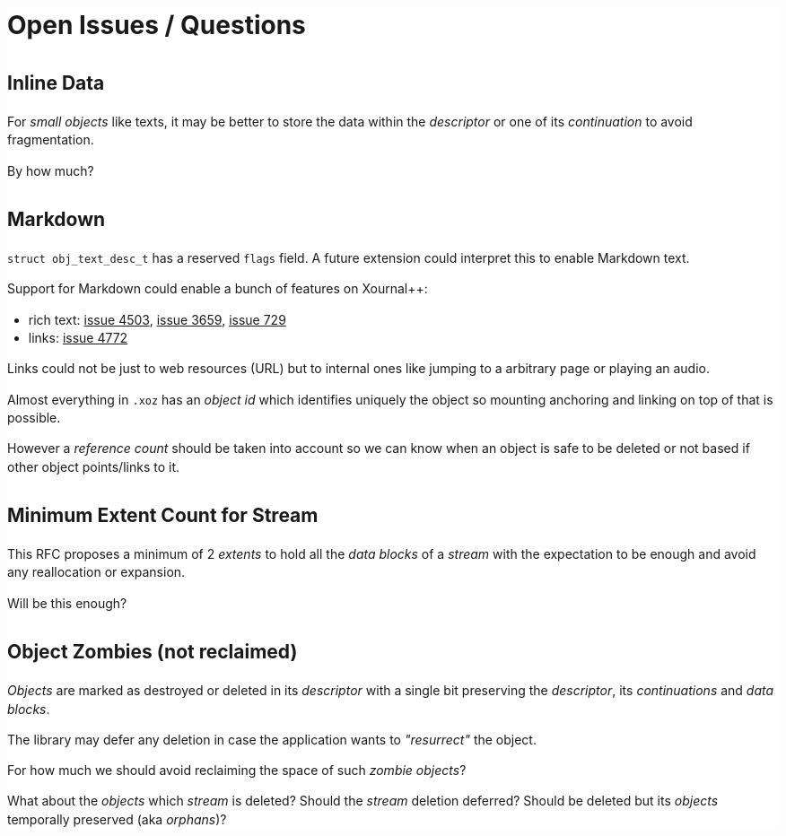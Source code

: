 # Open Issues / Questions

## Inline Data

For *small objects* like texts, it may be better to store the data
within the *descriptor* or one of its *continuation* to avoid
fragmentation.

By how much?

## Markdown

`struct obj_text_desc_t` has a reserved `flags` field. A future
extension could interpret this to enable Markdown text.

Support for Markdown could enable a bunch of features on Xournal++:

 - rich text: [issue 4503](https://github.com/xournalpp/xournalpp/issues/4503), [issue 3659](https://github.com/xournalpp/xournalpp/issues/3659), [issue 729](https://github.com/xournalpp/xournalpp/issues/729)
 - links: [issue 4772](https://github.com/xournalpp/xournalpp/pull/4772)

Links could not be just to web resources (URL) but to internal ones like
jumping to a arbitrary page or playing an audio.

Almost everything in `.xoz` has an *object id* which identifies uniquely
the object so mounting anchoring and linking on top of that is possible.

However a *reference count* should be taken into account so we can know
when an object is safe to be deleted or not based if other object
points/links to it.

## Minimum Extent Count for Stream

This RFC proposes a minimum of 2 *extents* to hold all the
*data blocks* of a *stream* with the expectation to be enough
and avoid any reallocation or expansion.

Will be this enough?

## Object Zombies (not reclaimed)

*Objects* are marked as destroyed or deleted in its *descriptor* with a
single bit preserving the *descriptor*, its *continuations* and
*data blocks*.

The library may defer any deletion in case the application wants to
*"resurrect"* the object.

For how much we should avoid reclaiming the space of such *zombie
objects*?

What about the *objects* which *stream* is deleted? Should the *stream*
deletion deferred? Should be deleted but its *objects* temporally
preserved (aka *orphans*)?

